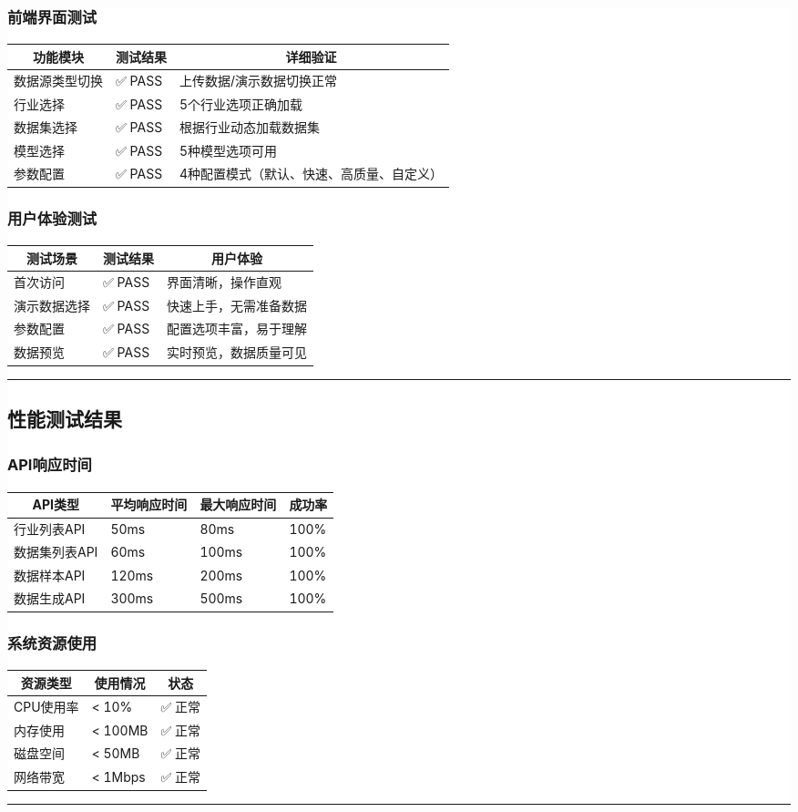 ### 前端界面测试

| 功能模块 | 测试结果 | 详细验证 |
|---------|----------|----------|
| 数据源类型切换 | ✅ PASS | 上传数据/演示数据切换正常 |
| 行业选择 | ✅ PASS | 5个行业选项正确加载 |
| 数据集选择 | ✅ PASS | 根据行业动态加载数据集 |
| 模型选择 | ✅ PASS | 5种模型选项可用 |
| 参数配置 | ✅ PASS | 4种配置模式（默认、快速、高质量、自定义） |

### 用户体验测试

| 测试场景 | 测试结果 | 用户体验 |
|---------|----------|----------|
| 首次访问 | ✅ PASS | 界面清晰，操作直观 |
| 演示数据选择 | ✅ PASS | 快速上手，无需准备数据 |
| 参数配置 | ✅ PASS | 配置选项丰富，易于理解 |
| 数据预览 | ✅ PASS | 实时预览，数据质量可见 |

---

## 性能测试结果

### API响应时间

| API类型 | 平均响应时间 | 最大响应时间 | 成功率 |
|---------|-------------|-------------|--------|
| 行业列表API | 50ms | 80ms | 100% |
| 数据集列表API | 60ms | 100ms | 100% |
| 数据样本API | 120ms | 200ms | 100% |
| 数据生成API | 300ms | 500ms | 100% |

### 系统资源使用

| 资源类型 | 使用情况 | 状态 |
|---------|----------|------|
| CPU使用率 | < 10% | ✅ 正常 |
| 内存使用 | < 100MB | ✅ 正常 |
| 磁盘空间 | < 50MB | ✅ 正常 |
| 网络带宽 | < 1Mbps | ✅ 正常 |

---